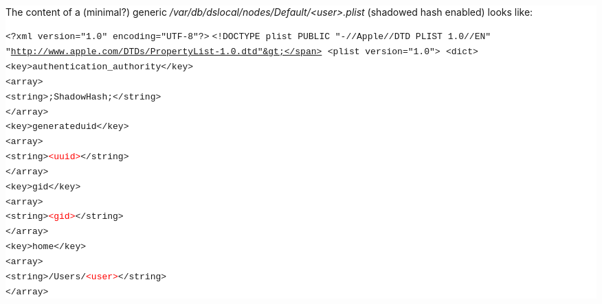 The content of a (minimal?) generic <span style="font-style:italic">/var/db/dslocal/nodes/Default/&lt;user&gt;.plist</span> (shadowed hash enabled) looks like:


<span style="font-family:courier new,monospace"><span style="font-size:small">&lt;?xml version="1.0" encoding="UTF-8"?&gt;</span></span>
<span style="font-family:courier new,monospace"><span style="font-size:small">&lt;!DOCTYPE plist PUBLIC "-//Apple//DTD PLIST 1.0//EN" "http://www.apple.com/DTDs/PropertyList-1.0.dtd"&gt;</span></span>
<span style="font-family:courier new,monospace"><span style="font-size:small">&lt;plist version="1.0"&gt;</span></span>
<span style="font-family:courier new,monospace"><span style="font-size:small">&lt;dict&gt;</span></span>
<span style="white-space:pre"><span style="font-family:courier new,monospace"><span style="font-size:small"> </span></span></span><span style="font-family:courier new,monospace"><span style="font-size:small">&lt;key&gt;authentication_authority&lt;/key&gt;</span></span>
<span style="white-space:pre"><span style="font-family:courier new,monospace"><span style="font-size:small"> </span></span></span><span style="font-family:courier new,monospace"><span style="font-size:small">&lt;array&gt;</span></span>
<span style="white-space:pre"><span style="font-family:courier new,monospace"><span style="font-size:small"> </span></span></span><span style="font-family:courier new,monospace"><span style="font-size:small">&lt;string&gt;;ShadowHash;&lt;/string&gt;</span></span>
<span style="white-space:pre"><span style="font-family:courier new,monospace"><span style="font-size:small"> </span></span></span><span style="font-family:courier new,monospace"><span style="font-size:small">&lt;/array&gt;</span></span>
<span style="white-space:pre"><span style="font-family:courier new,monospace"><span style="font-size:small"> </span></span></span><span style="font-family:courier new,monospace"><span style="font-size:small">&lt;key&gt;generateduid&lt;/key&gt;</span></span>
<span style="white-space:pre"><span style="font-family:courier new,monospace"><span style="font-size:small"> </span></span></span><span style="font-family:courier new,monospace"><span style="font-size:small">&lt;array&gt;</span></span>
<span style="white-space:pre"><span style="font-family:courier new,monospace"><span style="font-size:small"> </span></span></span><span style="font-family:courier new,monospace"><span style="font-size:small">&lt;string&gt;<span style="color:rgb(255,0,0)">&lt;uuid&gt;</span>&lt;/string&gt;</span></span>
<span style="white-space:pre"><span style="font-family:courier new,monospace"><span style="font-size:small"> </span></span></span><span style="font-family:courier new,monospace"><span style="font-size:small">&lt;/array&gt;</span></span>
<span style="white-space:pre"><span style="font-family:courier new,monospace"><span style="font-size:small"> </span></span></span><span style="font-family:courier new,monospace"><span style="font-size:small">&lt;key&gt;gid&lt;/key&gt;</span></span>
<span style="white-space:pre"><span style="font-family:courier new,monospace"><span style="font-size:small"> </span></span></span><span style="font-family:courier new,monospace"><span style="font-size:small">&lt;array&gt;</span></span>
<span style="white-space:pre"><span style="font-family:courier new,monospace"><span style="font-size:small"> </span></span></span><span style="font-family:courier new,monospace"><span style="font-size:small">&lt;string&gt;<span style="color:rgb(255,0,0)">&lt;gid&gt;</span>&lt;/string&gt;</span></span>
<span style="white-space:pre"><span style="font-family:courier new,monospace"><span style="font-size:small"> </span></span></span><span style="font-family:courier new,monospace"><span style="font-size:small">&lt;/array&gt;</span></span>
<span style="white-space:pre"><span style="font-family:courier new,monospace"><span style="font-size:small"> </span></span></span><span style="font-family:courier new,monospace"><span style="font-size:small">&lt;key&gt;home&lt;/key&gt;</span></span>
<span style="white-space:pre"><span style="font-family:courier new,monospace"><span style="font-size:small"> </span></span></span><span style="font-family:courier new,monospace"><span style="font-size:small">&lt;array&gt;</span></span>
<span style="white-space:pre"><span style="font-family:courier new,monospace"><span style="font-size:small"> </span></span></span><span style="font-family:courier new,monospace"><span style="font-size:small">&lt;string&gt;/Users/<span style="color:rgb(255,0,0)">&lt;user&gt;</span>&lt;/string&gt;</span></span>
<span style="white-space:pre"><span style="font-family:courier new,monospace"><span style="font-size:small"> </span></span></span><span style="font-family:courier new,monospace"><span style="font-size:small">&lt;/array&gt;</span></span>